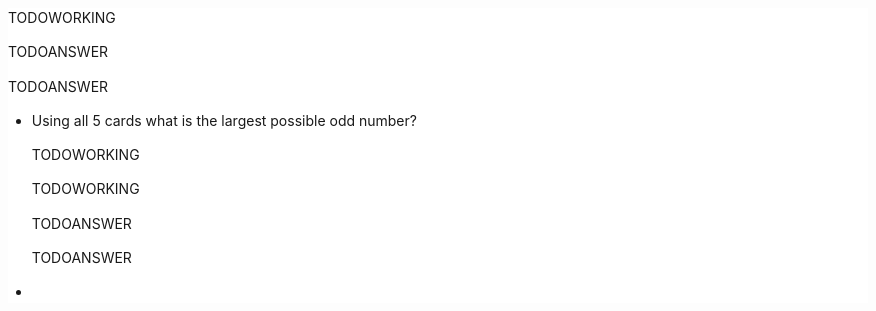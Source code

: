 TODOWORKING

</div>
</div>
<div class='answers'>
<div class='answer'>

TODOANSWER

</div>
<div class='answer'>

TODOANSWER

</div>
</div>
<ul class='subquestion TODO'>
<li>
<div class='question_envelope rag_red subquestion'>
<div class='topics'>
<ul>
</ul>
</div>
<div class='question subquestion'>

Using all $5$ cards what is the largest possible odd number?

</div>
<div class='workings'>
<div class='working'>

TODOWORKING

</div>
<div class='working'>

TODOWORKING

</div>
</div>
<div class='answers'>
<div class='answer'>

TODOANSWER

</div>
<div class='answer'>

TODOANSWER

</div>
</div>

</div>
</li>
<li>
<div class='question_envelope rag_red subquestion'>
<div class='topics'>
<ul>
</ul>
</div>
<div class='question subquestion'>
